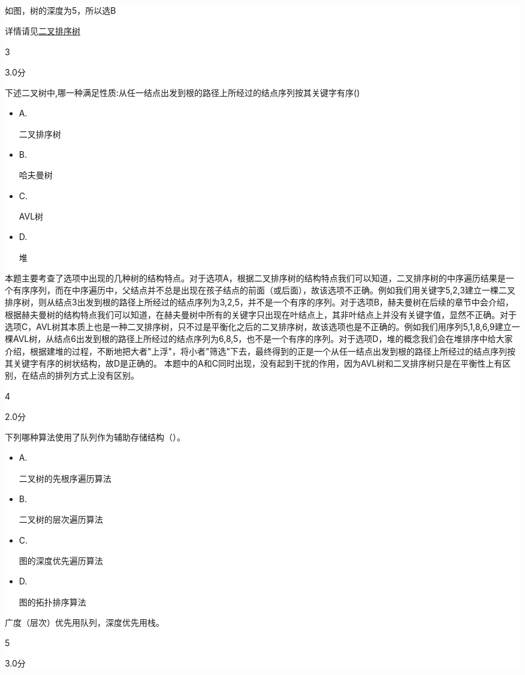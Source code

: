 如图，树的深度为5，所以选B

详情请见[二叉排序树](https://www.cnblogs.com/sench/p/7783331.html)

3

3.0分

下述二叉树中,哪一种满足性质:从任一结点出发到根的路径上所经过的结点序列按其关键字有序()

 

- A.

  二叉排序树

- B.

  哈夫曼树

- C.

  AVL树

- D.

  堆

本题主要考查了选项中出现的几种树的结构特点。对于选项A，根据二叉排序树的结构特点我们可以知道，二叉排序树的中序遍历结果是一个有序序列，而在中序遍历中，父结点并不总是出现在孩子结点的前面（或后面），故该选项不正确。例如我们用关键字5,2,3建立一棵二叉排序树，则从结点3出发到根的路径上所经过的结点序列为3,2,5，并不是一个有序的序列。对于选项B，赫夫曼树在后续的章节中会介绍，根据赫夫曼树的结构特点我们可以知道，在赫夫曼树中所有的关键字只出现在叶结点上，其非叶结点上并没有关键字值，显然不正确。对于选项C，AVL树其本质上也是一种二叉排序树，只不过是平衡化之后的二叉排序树，故该选项也是不正确的。例如我们用序列5,1,8,6,9建立一棵AVL树，从结点6出发到根的路径上所经过的结点序列为6,8,5，也不是一个有序的序列。对于选项D，堆的概念我们会在堆排序中给大家介绍，根据建堆的过程，不断地把大者"上浮"，将小者"筛选"下去，最终得到的正是一个从任一结点出发到根的路径上所经过的结点序列按其关键字有序的树状结构，故D是正确的。 本题中的A和C同时出现，没有起到干扰的作用，因为AVL树和二叉排序树只是在平衡性上有区别，在结点的排列方式上没有区别。

4

2.0分

下列哪种算法使用了队列作为辅助存储结构（）。

 

- A.

  二叉树的先根序遍历算法

- B.

  二叉树的层次遍历算法

- C.

  图的深度优先遍历算法

- D.

  图的拓扑排序算法

广度（层次）优先用队列，深度优先用栈。

5

3.0分
